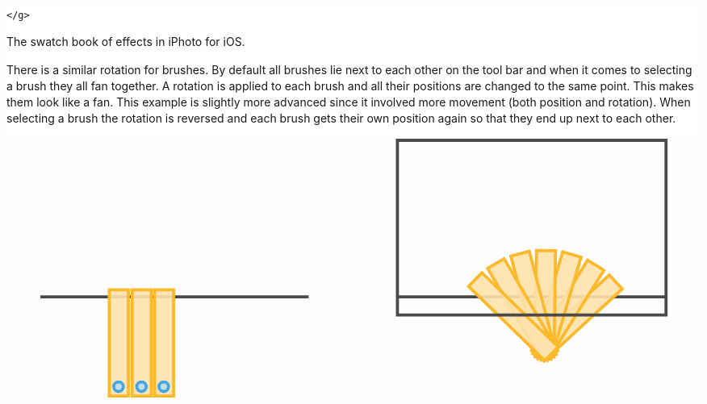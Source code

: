     </g>
</g>
</svg>
</div>
</div>
</figure>
<figcaption>The swatch book of effects in iPhoto for iOS.</figcaption>


There is a similar rotation for brushes. By default all brushes lie next to each other on the tool bar and when it comes to selecting a brush they all fan together. A rotation is applied to each brush and all their positions are changed to the same point. This makes them look like a fan. This example is slightly more advanced since it involved more movement (both position and rotation). When selecting a brush the rotation is reversed and each brush gets their own position again so that they end up next to each other.

<figure>
<div role="img" aria-label="The two states of the brushes in iPhoto for iOS." style="margin-bottom: 54%;">
<div style="margin: auto; width: 100%; height: 0px;">
<svg class="autoscaled-svg" xmlns="http://www.w3.org/2000/svg" version="1.1" viewBox="0 0 410 169" width="100%">
<g id="Page-1" stroke="none" stroke-width="1" fill="none" fill-rule="evenodd" sketch:type="MSPage">
    <g id="iphoto-brushes" sketch:type="MSLayerGroup" transform="translate(-1.000000, 0.000000)">
        <g id="Layer">
            <g id="Group" transform="translate(0.915450, 0.420000)"></g>
        </g>
        <g id="Layer_2" transform="translate(2.000000, 1.000000)" stroke-width="2" sketch:type="MSShapeGroup">
            <path d="M232.642,102.044 L407.354,102.044" id="Shape" stroke="#4A4A4A"></path>
            <path d="M370.615,87.809 L379.024,96.951 L328.02,143.867 L319.611,134.725 L370.615,87.809 L370.615,87.809 Z" id="Shape" stroke="#FCB92C" fill-opacity="0.9" fill="#FEE3AB"></path>
            <path d="M356.459,78.209 L367.009,84.767 L330.424,143.623 L319.874,137.066 L356.459,78.209 L356.459,78.209 Z" id="Shape" stroke="#FCB92C" fill-opacity="0.9" fill="#FEE3AB"></path>
            <path d="M340.251,72.749 L352.171,76.244 L332.674,142.745 L320.754,139.25 L340.251,72.749 L340.251,72.749 Z" id="Shape" stroke="#FCB92C" fill-opacity="0.9" fill="#FEE3AB"></path>
            <path d="M323.172,71.826 L335.593,72.003 L334.608,141.296 L322.187,141.119 L323.172,71.826 L323.172,71.826 Z" id="Shape" stroke="#FCB92C" fill-opacity="0.9" fill="#FEE3AB"></path>
            <path d="M306.47,75.509 L318.484,72.354 L336.083,139.383 L324.068,142.537 L306.47,75.509 L306.47,75.509 Z" id="Shape" stroke="#FCB92C" fill-opacity="0.9" fill="#FEE3AB"></path>
            <path d="M291.362,83.527 L302.094,77.272 L336.992,137.144 L326.26,143.399 L291.362,83.527 L291.362,83.527 Z" id="Shape" stroke="#FCB92C" fill-opacity="0.9" fill="#FEE3AB"></path>
            <path d="M278.953,95.297 L287.618,86.397 L337.268,134.744 L328.602,143.644 L278.953,95.297 L278.953,95.297 Z" id="Shape" stroke="#FCB92C" fill-opacity="0.9" fill="#FEE3AB"></path>
            <path d="M0.05391,102.044 L174.766,102.044" id="Shape" stroke="#4A4A4A"></path>
            <path d="M232.607,0.0494 L407.567,0.0494 L407.567,113.912 L232.607,113.912 L232.607,0.0494 L232.607,0.0494 Z" id="Shape" stroke="#4A4A4A"></path>
            <path d="M44.9184,97.513 L57.3401,97.513 L57.3401,166.814 L44.9184,166.814 L44.9184,97.513 L44.9184,97.513 Z" id="Shape" stroke="#FCB92C" fill-opacity="0.9" fill="#FEE3AB"></path>
            <path d="M47.846,160.686 C47.846,158.971 49.2363,157.581 50.9514,157.581 C52.6665,157.581 54.0568,158.971 54.0568,160.686 C54.0568,162.401 52.6665,163.792 50.9514,163.792 C49.2363,163.792 47.846,162.401 47.846,160.686 L47.846,160.686 Z" id="Shape" stroke="#46A5E2" fill-opacity="0.8" fill="#B5DBF3"></path>
            <path d="M59.8787,97.513 L72.3004,97.513 L72.3004,166.814 L59.8787,166.814 L59.8787,97.513 L59.8787,97.513 Z" id="Shape" stroke="#FCB92C" fill-opacity="0.9" fill="#FEE3AB"></path>
            <path d="M62.8063,160.686 C62.8063,158.971 64.1966,157.581 65.9117,157.581 C67.6268,157.581 69.0171,158.971 69.0171,160.686 C69.0171,162.401 67.6268,163.792 65.9117,163.792 C64.1966,163.792 62.8063,162.401 62.8063,160.686 L62.8063,160.686 Z" id="Shape" stroke="#46A5E2" fill-opacity="0.8" fill="#B5DBF3"></path>
            <path d="M74.3824,97.513 L86.8041,97.513 L86.8041,166.814 L74.3824,166.814 L74.3824,97.513 L74.3824,97.513 Z" id="Shape" stroke="#FCB92C" fill-opacity="0.9" fill="#FEE3AB"></path>
            <path d="M77.3099,160.686 C77.3099,158.971 78.7003,157.581 80.4154,157.581 C82.1304,157.581 83.5208,158.971 83.5208,160.686 C83.5208,162.401 82.1304,163.792 80.4154,163.792 C78.7003,163.792 77.3099,162.401 77.3099,160.686 L77.3099,160.686 Z" id="Shape" stroke="#46A5E2" fill-opacity="0.8" fill="#B5DBF3"></path>